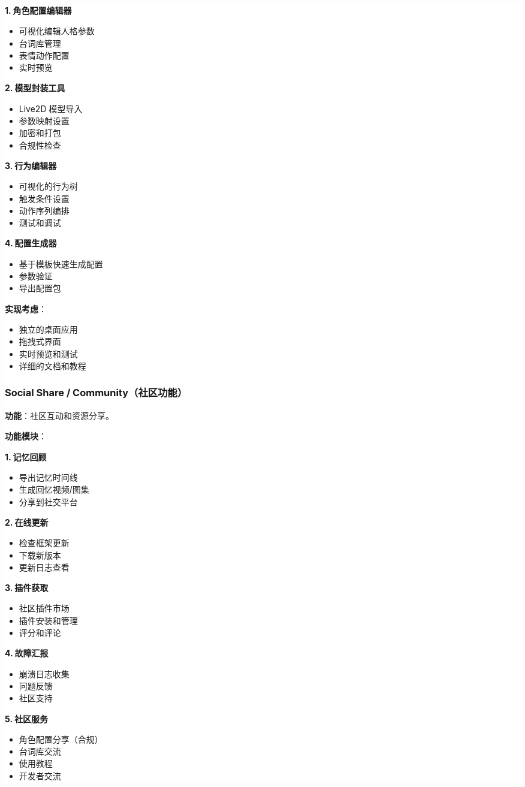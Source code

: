 **1. 角色配置编辑器**
- 可视化编辑人格参数
- 台词库管理
- 表情动作配置
- 实时预览

**2. 模型封装工具**
- Live2D 模型导入
- 参数映射设置
- 加密和打包
- 合规性检查

**3. 行为编辑器**
- 可视化的行为树
- 触发条件设置
- 动作序列编排
- 测试和调试

**4. 配置生成器**
- 基于模板快速生成配置
- 参数验证
- 导出配置包

**实现考虑**：
- 独立的桌面应用
- 拖拽式界面
- 实时预览和测试
- 详细的文档和教程

### Social Share / Community（社区功能）

**功能**：社区互动和资源分享。

**功能模块**：

**1. 记忆回顾**
- 导出记忆时间线
- 生成回忆视频/图集
- 分享到社交平台

**2. 在线更新**
- 检查框架更新
- 下载新版本
- 更新日志查看

**3. 插件获取**
- 社区插件市场
- 插件安装和管理
- 评分和评论

**4. 故障汇报**
- 崩溃日志收集
- 问题反馈
- 社区支持

**5. 社区服务**
- 角色配置分享（合规）
- 台词库交流
- 使用教程
- 开发者交流
